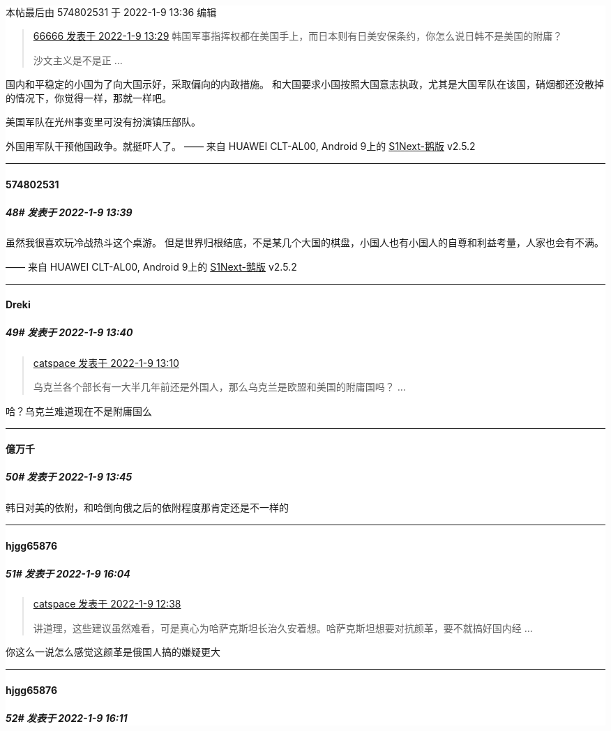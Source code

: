  本帖最后由 574802531 于 2022-1-9 13:36 编辑 
<blockquote><a href="httphttps://bbs.saraba1st.com/2b/forum.php?mod=redirect&amp;goto=findpost&amp;pid=54221068&amp;ptid=2046432" target="_blank">66666 发表于 2022-1-9 13:29</a>
韩国军事指挥权都在美国手上，而日本则有日美安保条约，你怎么说日韩不是美国的附庸？

沙文主义是不是正 ...</blockquote>
国内和平稳定的小国为了向大国示好，采取偏向的内政措施。
和大国要求小国按照大国意志执政，尤其是大国军队在该国，硝烟都还没散掉的情况下，你觉得一样，那就一样吧。

美国军队在光州事变里可没有扮演镇压部队。

外国用军队干预他国政争。就挺吓人了。
—— 来自 HUAWEI CLT-AL00, Android 9上的 [S1Next-鹅版](https://github.com/ykrank/S1-Next/releases) v2.5.2

*****

####  574802531  
##### 48#       发表于 2022-1-9 13:39

虽然我很喜欢玩冷战热斗这个桌游。
但是世界归根结底，不是某几个大国的棋盘，小国人也有小国人的自尊和利益考量，人家也会有不满。

—— 来自 HUAWEI CLT-AL00, Android 9上的 [S1Next-鹅版](https://github.com/ykrank/S1-Next/releases) v2.5.2

*****

####  Dreki  
##### 49#       发表于 2022-1-9 13:40

<blockquote><a href="httphttps://bbs.saraba1st.com/2b/forum.php?mod=redirect&amp;goto=findpost&amp;pid=54220870&amp;ptid=2046432" target="_blank">catspace 发表于 2022-1-9 13:10</a>

乌克兰各个部长有一大半几年前还是外国人，那么乌克兰是欧盟和美国的附庸国吗？ ...</blockquote>
哈？乌克兰难道现在不是附庸国么

*****

####  億万千  
##### 50#       发表于 2022-1-9 13:45

韩日对美的依附，和哈倒向俄之后的依附程度那肯定还是不一样的

*****

####  hjgg65876  
##### 51#       发表于 2022-1-9 16:04

<blockquote><a href="httphttps://bbs.saraba1st.com/2b/forum.php?mod=redirect&amp;goto=findpost&amp;pid=54220468&amp;ptid=2046432" target="_blank">catspace 发表于 2022-1-9 12:38</a>

讲道理，这些建议虽然难看，可是真心为哈萨克斯坦长治久安着想。哈萨克斯坦想要对抗颜革，要不就搞好国内经 ...</blockquote>
你这么一说怎么感觉这颜革是俄国人搞的嫌疑更大

*****

####  hjgg65876  
##### 52#       发表于 2022-1-9 16:11
